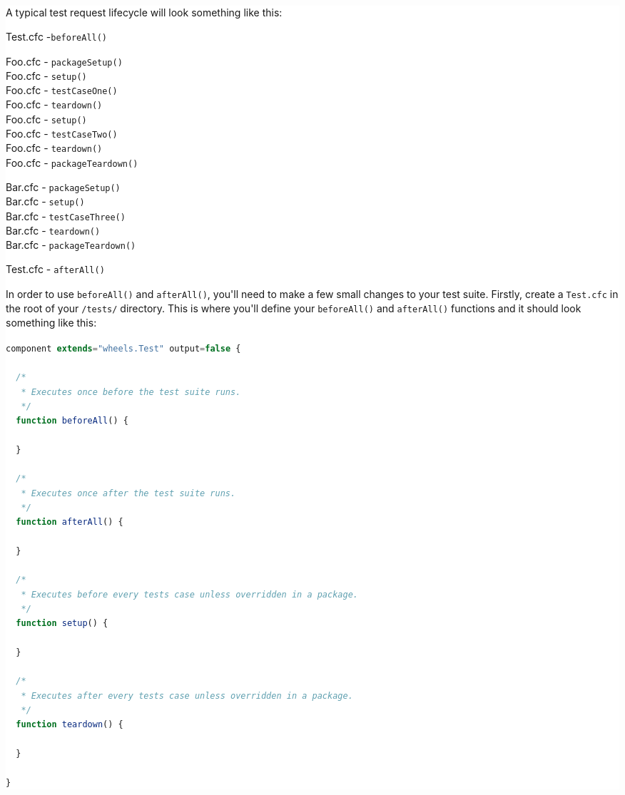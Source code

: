 A typical test request lifecycle will look something like this:

Test.cfc -`beforeAll()`

Foo.cfc - `packageSetup()`\
Foo.cfc - `setup()`\
Foo.cfc - `testCaseOne()`\
Foo.cfc - `teardown()`\
Foo.cfc - `setup()`\
Foo.cfc - `testCaseTwo()`\
Foo.cfc - `teardown()`\
Foo.cfc - `packageTeardown()`

Bar.cfc - `packageSetup()`\
Bar.cfc - `setup()`\
Bar.cfc - `testCaseThree()`\
Bar.cfc - `teardown()`\
Bar.cfc - `packageTeardown()`

Test.cfc - `afterAll()`

In order to use `beforeAll()` and `afterAll()`, you'll need to make a few small changes to your test suite. Firstly, create a `Test.cfc` in the root of your `/tests/` directory. This is where you'll define your `beforeAll()` and `afterAll()` functions and it should look something like this:

```javascript
component extends="wheels.Test" output=false {

  /*
   * Executes once before the test suite runs.
   */
  function beforeAll() {

  }

  /*
   * Executes once after the test suite runs.
   */
  function afterAll() {

  }

  /*
   * Executes before every tests case unless overridden in a package.
   */
  function setup() {

  }

  /*
   * Executes after every tests case unless overridden in a package.
   */
  function teardown() {

  }

}
```
